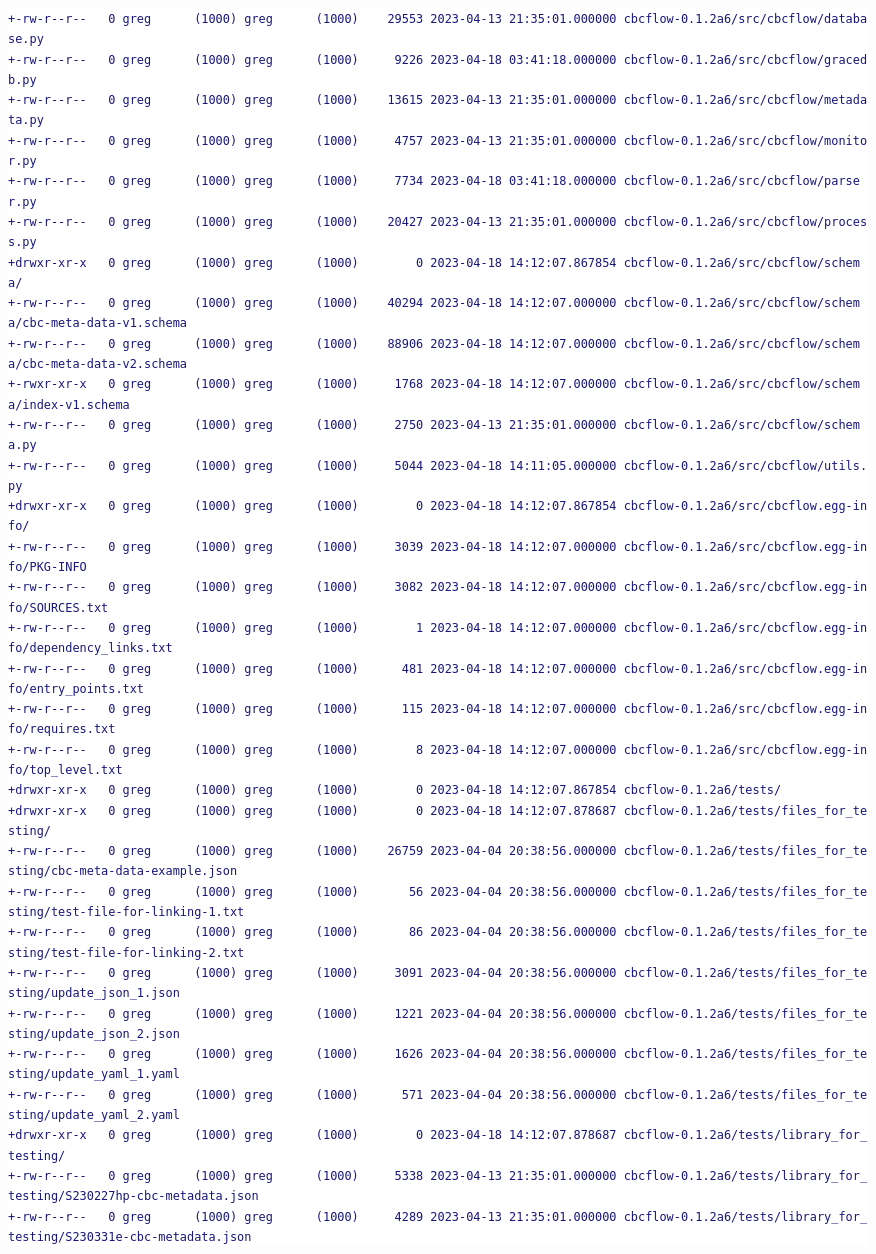 ```diff
+-rw-r--r--   0 greg      (1000) greg      (1000)    29553 2023-04-13 21:35:01.000000 cbcflow-0.1.2a6/src/cbcflow/database.py
+-rw-r--r--   0 greg      (1000) greg      (1000)     9226 2023-04-18 03:41:18.000000 cbcflow-0.1.2a6/src/cbcflow/gracedb.py
+-rw-r--r--   0 greg      (1000) greg      (1000)    13615 2023-04-13 21:35:01.000000 cbcflow-0.1.2a6/src/cbcflow/metadata.py
+-rw-r--r--   0 greg      (1000) greg      (1000)     4757 2023-04-13 21:35:01.000000 cbcflow-0.1.2a6/src/cbcflow/monitor.py
+-rw-r--r--   0 greg      (1000) greg      (1000)     7734 2023-04-18 03:41:18.000000 cbcflow-0.1.2a6/src/cbcflow/parser.py
+-rw-r--r--   0 greg      (1000) greg      (1000)    20427 2023-04-13 21:35:01.000000 cbcflow-0.1.2a6/src/cbcflow/process.py
+drwxr-xr-x   0 greg      (1000) greg      (1000)        0 2023-04-18 14:12:07.867854 cbcflow-0.1.2a6/src/cbcflow/schema/
+-rw-r--r--   0 greg      (1000) greg      (1000)    40294 2023-04-18 14:12:07.000000 cbcflow-0.1.2a6/src/cbcflow/schema/cbc-meta-data-v1.schema
+-rw-r--r--   0 greg      (1000) greg      (1000)    88906 2023-04-18 14:12:07.000000 cbcflow-0.1.2a6/src/cbcflow/schema/cbc-meta-data-v2.schema
+-rwxr-xr-x   0 greg      (1000) greg      (1000)     1768 2023-04-18 14:12:07.000000 cbcflow-0.1.2a6/src/cbcflow/schema/index-v1.schema
+-rw-r--r--   0 greg      (1000) greg      (1000)     2750 2023-04-13 21:35:01.000000 cbcflow-0.1.2a6/src/cbcflow/schema.py
+-rw-r--r--   0 greg      (1000) greg      (1000)     5044 2023-04-18 14:11:05.000000 cbcflow-0.1.2a6/src/cbcflow/utils.py
+drwxr-xr-x   0 greg      (1000) greg      (1000)        0 2023-04-18 14:12:07.867854 cbcflow-0.1.2a6/src/cbcflow.egg-info/
+-rw-r--r--   0 greg      (1000) greg      (1000)     3039 2023-04-18 14:12:07.000000 cbcflow-0.1.2a6/src/cbcflow.egg-info/PKG-INFO
+-rw-r--r--   0 greg      (1000) greg      (1000)     3082 2023-04-18 14:12:07.000000 cbcflow-0.1.2a6/src/cbcflow.egg-info/SOURCES.txt
+-rw-r--r--   0 greg      (1000) greg      (1000)        1 2023-04-18 14:12:07.000000 cbcflow-0.1.2a6/src/cbcflow.egg-info/dependency_links.txt
+-rw-r--r--   0 greg      (1000) greg      (1000)      481 2023-04-18 14:12:07.000000 cbcflow-0.1.2a6/src/cbcflow.egg-info/entry_points.txt
+-rw-r--r--   0 greg      (1000) greg      (1000)      115 2023-04-18 14:12:07.000000 cbcflow-0.1.2a6/src/cbcflow.egg-info/requires.txt
+-rw-r--r--   0 greg      (1000) greg      (1000)        8 2023-04-18 14:12:07.000000 cbcflow-0.1.2a6/src/cbcflow.egg-info/top_level.txt
+drwxr-xr-x   0 greg      (1000) greg      (1000)        0 2023-04-18 14:12:07.867854 cbcflow-0.1.2a6/tests/
+drwxr-xr-x   0 greg      (1000) greg      (1000)        0 2023-04-18 14:12:07.878687 cbcflow-0.1.2a6/tests/files_for_testing/
+-rw-r--r--   0 greg      (1000) greg      (1000)    26759 2023-04-04 20:38:56.000000 cbcflow-0.1.2a6/tests/files_for_testing/cbc-meta-data-example.json
+-rw-r--r--   0 greg      (1000) greg      (1000)       56 2023-04-04 20:38:56.000000 cbcflow-0.1.2a6/tests/files_for_testing/test-file-for-linking-1.txt
+-rw-r--r--   0 greg      (1000) greg      (1000)       86 2023-04-04 20:38:56.000000 cbcflow-0.1.2a6/tests/files_for_testing/test-file-for-linking-2.txt
+-rw-r--r--   0 greg      (1000) greg      (1000)     3091 2023-04-04 20:38:56.000000 cbcflow-0.1.2a6/tests/files_for_testing/update_json_1.json
+-rw-r--r--   0 greg      (1000) greg      (1000)     1221 2023-04-04 20:38:56.000000 cbcflow-0.1.2a6/tests/files_for_testing/update_json_2.json
+-rw-r--r--   0 greg      (1000) greg      (1000)     1626 2023-04-04 20:38:56.000000 cbcflow-0.1.2a6/tests/files_for_testing/update_yaml_1.yaml
+-rw-r--r--   0 greg      (1000) greg      (1000)      571 2023-04-04 20:38:56.000000 cbcflow-0.1.2a6/tests/files_for_testing/update_yaml_2.yaml
+drwxr-xr-x   0 greg      (1000) greg      (1000)        0 2023-04-18 14:12:07.878687 cbcflow-0.1.2a6/tests/library_for_testing/
+-rw-r--r--   0 greg      (1000) greg      (1000)     5338 2023-04-13 21:35:01.000000 cbcflow-0.1.2a6/tests/library_for_testing/S230227hp-cbc-metadata.json
+-rw-r--r--   0 greg      (1000) greg      (1000)     4289 2023-04-13 21:35:01.000000 cbcflow-0.1.2a6/tests/library_for_testing/S230331e-cbc-metadata.json
```